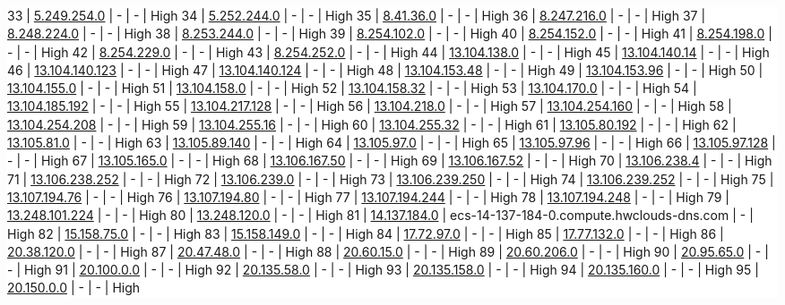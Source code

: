 33 | [5.249.254.0](https://vuldb.com/?ip.5.249.254.0) | - | - | High
34 | [5.252.244.0](https://vuldb.com/?ip.5.252.244.0) | - | - | High
35 | [8.41.36.0](https://vuldb.com/?ip.8.41.36.0) | - | - | High
36 | [8.247.216.0](https://vuldb.com/?ip.8.247.216.0) | - | - | High
37 | [8.248.224.0](https://vuldb.com/?ip.8.248.224.0) | - | - | High
38 | [8.253.244.0](https://vuldb.com/?ip.8.253.244.0) | - | - | High
39 | [8.254.102.0](https://vuldb.com/?ip.8.254.102.0) | - | - | High
40 | [8.254.152.0](https://vuldb.com/?ip.8.254.152.0) | - | - | High
41 | [8.254.198.0](https://vuldb.com/?ip.8.254.198.0) | - | - | High
42 | [8.254.229.0](https://vuldb.com/?ip.8.254.229.0) | - | - | High
43 | [8.254.252.0](https://vuldb.com/?ip.8.254.252.0) | - | - | High
44 | [13.104.138.0](https://vuldb.com/?ip.13.104.138.0) | - | - | High
45 | [13.104.140.14](https://vuldb.com/?ip.13.104.140.14) | - | - | High
46 | [13.104.140.123](https://vuldb.com/?ip.13.104.140.123) | - | - | High
47 | [13.104.140.124](https://vuldb.com/?ip.13.104.140.124) | - | - | High
48 | [13.104.153.48](https://vuldb.com/?ip.13.104.153.48) | - | - | High
49 | [13.104.153.96](https://vuldb.com/?ip.13.104.153.96) | - | - | High
50 | [13.104.155.0](https://vuldb.com/?ip.13.104.155.0) | - | - | High
51 | [13.104.158.0](https://vuldb.com/?ip.13.104.158.0) | - | - | High
52 | [13.104.158.32](https://vuldb.com/?ip.13.104.158.32) | - | - | High
53 | [13.104.170.0](https://vuldb.com/?ip.13.104.170.0) | - | - | High
54 | [13.104.185.192](https://vuldb.com/?ip.13.104.185.192) | - | - | High
55 | [13.104.217.128](https://vuldb.com/?ip.13.104.217.128) | - | - | High
56 | [13.104.218.0](https://vuldb.com/?ip.13.104.218.0) | - | - | High
57 | [13.104.254.160](https://vuldb.com/?ip.13.104.254.160) | - | - | High
58 | [13.104.254.208](https://vuldb.com/?ip.13.104.254.208) | - | - | High
59 | [13.104.255.16](https://vuldb.com/?ip.13.104.255.16) | - | - | High
60 | [13.104.255.32](https://vuldb.com/?ip.13.104.255.32) | - | - | High
61 | [13.105.80.192](https://vuldb.com/?ip.13.105.80.192) | - | - | High
62 | [13.105.81.0](https://vuldb.com/?ip.13.105.81.0) | - | - | High
63 | [13.105.89.140](https://vuldb.com/?ip.13.105.89.140) | - | - | High
64 | [13.105.97.0](https://vuldb.com/?ip.13.105.97.0) | - | - | High
65 | [13.105.97.96](https://vuldb.com/?ip.13.105.97.96) | - | - | High
66 | [13.105.97.128](https://vuldb.com/?ip.13.105.97.128) | - | - | High
67 | [13.105.165.0](https://vuldb.com/?ip.13.105.165.0) | - | - | High
68 | [13.106.167.50](https://vuldb.com/?ip.13.106.167.50) | - | - | High
69 | [13.106.167.52](https://vuldb.com/?ip.13.106.167.52) | - | - | High
70 | [13.106.238.4](https://vuldb.com/?ip.13.106.238.4) | - | - | High
71 | [13.106.238.252](https://vuldb.com/?ip.13.106.238.252) | - | - | High
72 | [13.106.239.0](https://vuldb.com/?ip.13.106.239.0) | - | - | High
73 | [13.106.239.250](https://vuldb.com/?ip.13.106.239.250) | - | - | High
74 | [13.106.239.252](https://vuldb.com/?ip.13.106.239.252) | - | - | High
75 | [13.107.194.76](https://vuldb.com/?ip.13.107.194.76) | - | - | High
76 | [13.107.194.80](https://vuldb.com/?ip.13.107.194.80) | - | - | High
77 | [13.107.194.244](https://vuldb.com/?ip.13.107.194.244) | - | - | High
78 | [13.107.194.248](https://vuldb.com/?ip.13.107.194.248) | - | - | High
79 | [13.248.101.224](https://vuldb.com/?ip.13.248.101.224) | - | - | High
80 | [13.248.120.0](https://vuldb.com/?ip.13.248.120.0) | - | - | High
81 | [14.137.184.0](https://vuldb.com/?ip.14.137.184.0) | ecs-14-137-184-0.compute.hwclouds-dns.com | - | High
82 | [15.158.75.0](https://vuldb.com/?ip.15.158.75.0) | - | - | High
83 | [15.158.149.0](https://vuldb.com/?ip.15.158.149.0) | - | - | High
84 | [17.72.97.0](https://vuldb.com/?ip.17.72.97.0) | - | - | High
85 | [17.77.132.0](https://vuldb.com/?ip.17.77.132.0) | - | - | High
86 | [20.38.120.0](https://vuldb.com/?ip.20.38.120.0) | - | - | High
87 | [20.47.48.0](https://vuldb.com/?ip.20.47.48.0) | - | - | High
88 | [20.60.15.0](https://vuldb.com/?ip.20.60.15.0) | - | - | High
89 | [20.60.206.0](https://vuldb.com/?ip.20.60.206.0) | - | - | High
90 | [20.95.65.0](https://vuldb.com/?ip.20.95.65.0) | - | - | High
91 | [20.100.0.0](https://vuldb.com/?ip.20.100.0.0) | - | - | High
92 | [20.135.58.0](https://vuldb.com/?ip.20.135.58.0) | - | - | High
93 | [20.135.158.0](https://vuldb.com/?ip.20.135.158.0) | - | - | High
94 | [20.135.160.0](https://vuldb.com/?ip.20.135.160.0) | - | - | High
95 | [20.150.0.0](https://vuldb.com/?ip.20.150.0.0) | - | - | High
